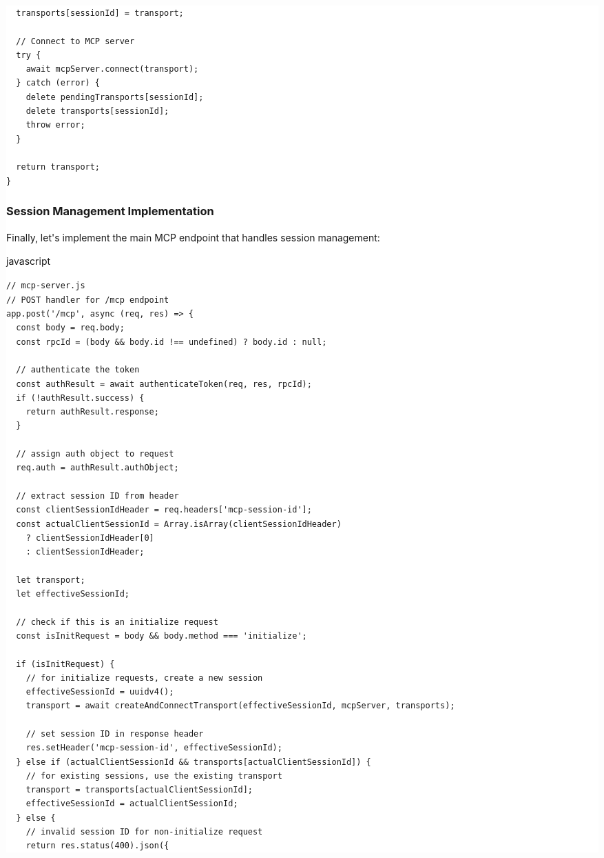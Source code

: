 ```
  transports[sessionId] = transport;

  // Connect to MCP server
  try {
    await mcpServer.connect(transport);
  } catch (error) {
    delete pendingTransports[sessionId];
    delete transports[sessionId];
    throw error;
  }

  return transport;
}
```

### Session Management Implementation [​](#session-management-implementation)

Finally, let's implement the main MCP endpoint that handles session management:

javascript

```
// mcp-server.js
// POST handler for /mcp endpoint
app.post('/mcp', async (req, res) => {
  const body = req.body;
  const rpcId = (body && body.id !== undefined) ? body.id : null;

  // authenticate the token
  const authResult = await authenticateToken(req, res, rpcId);
  if (!authResult.success) {
    return authResult.response;
  }

  // assign auth object to request
  req.auth = authResult.authObject;

  // extract session ID from header
  const clientSessionIdHeader = req.headers['mcp-session-id'];
  const actualClientSessionId = Array.isArray(clientSessionIdHeader) 
    ? clientSessionIdHeader[0] 
    : clientSessionIdHeader;

  let transport;
  let effectiveSessionId;

  // check if this is an initialize request
  const isInitRequest = body && body.method === 'initialize';

  if (isInitRequest) {
    // for initialize requests, create a new session
    effectiveSessionId = uuidv4();
    transport = await createAndConnectTransport(effectiveSessionId, mcpServer, transports);
    
    // set session ID in response header
    res.setHeader('mcp-session-id', effectiveSessionId);
  } else if (actualClientSessionId && transports[actualClientSessionId]) {
    // for existing sessions, use the existing transport
    transport = transports[actualClientSessionId];
    effectiveSessionId = actualClientSessionId;
  } else {
    // invalid session ID for non-initialize request
    return res.status(400).json({
```